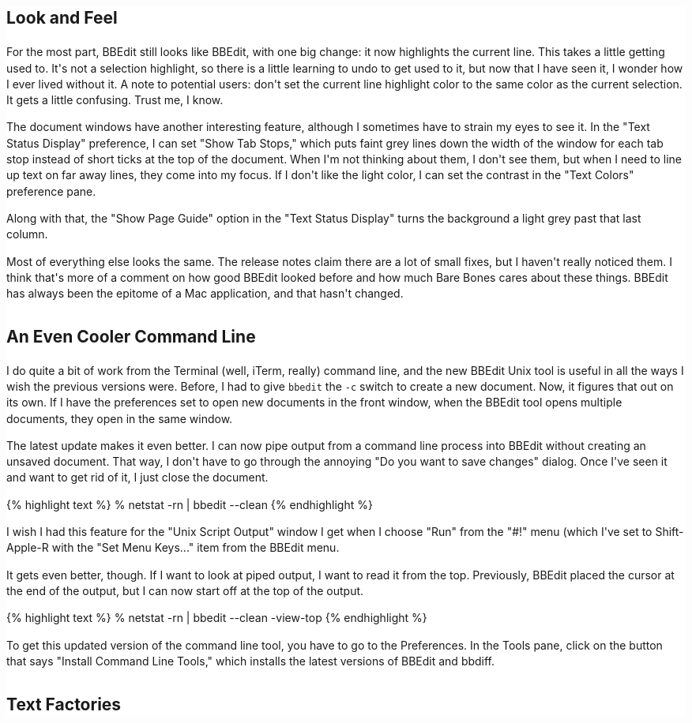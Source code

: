 ## Look and Feel

For the most part, BBEdit still looks like BBEdit, with one big change: it now highlights the current line. This takes a little getting used to. It's not a selection highlight, so there is a little learning to undo to get used to it, but now that I have seen it, I wonder how I ever lived without it. A note to potential users: don't set the current line highlight color to the same color as the current selection. It gets a little confusing. Trust me, I know.

The document windows have another interesting feature, although I sometimes have to strain my eyes to see it. In the "Text Status Display" preference, I can set "Show Tab Stops," which puts faint grey lines down the width of the window for each tab stop instead of short ticks at the top of the document. When I'm not thinking about them, I don't see them, but when I need to line up text on far away lines, they come into my focus. If I don't like the light color, I can set the contrast in the "Text Colors" preference pane.

Along with that, the "Show Page Guide" option in the "Text Status Display" turns the background a light grey past that last column.

Most of everything else looks the same. The release notes claim there are a lot of small fixes, but I haven't really noticed them. I think that's more of a comment on how good BBEdit looked before and how much Bare Bones cares about these things. BBEdit has always been the epitome of a Mac application, and that hasn't changed.

## An Even Cooler Command Line

I do quite a bit of work from the Terminal (well, iTerm, really) command line, and the new BBEdit Unix tool is useful in all the ways I wish the previous versions were. Before, I had to give `bbedit` the `-c` switch to create a new document. Now, it figures that out on its own. If I have the preferences set to open new documents in the front window, when the BBEdit tool opens multiple documents, they open in the same window.

The latest update makes it even better. I can now pipe output from a command line process into BBEdit without creating an unsaved document. That way, I don't have to go through the annoying "Do you want to save changes" dialog. Once I've seen it and want to get rid of it, I just close the document.

{% highlight text %}
% netstat -rn | bbedit --clean
{% endhighlight %}

I wish I had this feature for the "Unix Script Output" window I get when I choose "Run" from the "#!" menu (which I've set to Shift-Apple-R with the "Set Menu Keys..." item from the BBEdit menu.

It gets even better, though. If I want to look at piped output, I want to read it from the top. Previously, BBEdit placed the cursor at the end of the output, but I can now start off at the top of the output.

{% highlight text %}
% netstat -rn | bbedit --clean -view-top
{% endhighlight %}

To get this updated version of the command line tool, you have to go to the Preferences. In the Tools pane, click on the button that says "Install Command Line Tools," which installs the latest versions of BBEdit and bbdiff.

## Text Factories
